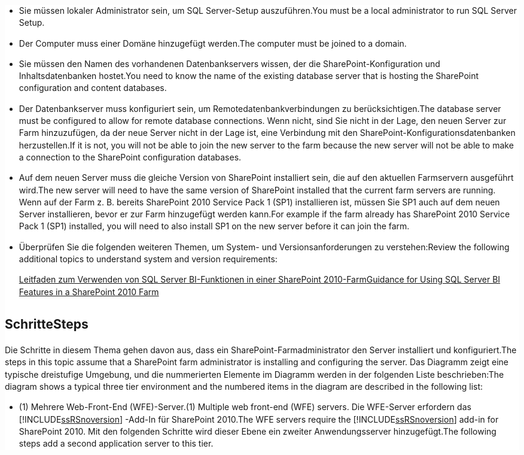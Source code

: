 -   <span data-ttu-id="6f079-107">Sie müssen lokaler Administrator sein, um SQL Server-Setup auszuführen.</span><span class="sxs-lookup"><span data-stu-id="6f079-107">You must be a local administrator to run SQL Server Setup.</span></span>

-   <span data-ttu-id="6f079-108">Der Computer muss einer Domäne hinzugefügt werden.</span><span class="sxs-lookup"><span data-stu-id="6f079-108">The computer must be joined to a domain.</span></span>

-   <span data-ttu-id="6f079-109">Sie müssen den Namen des vorhandenen Datenbankservers wissen, der die SharePoint-Konfiguration und Inhaltsdatenbanken hostet.</span><span class="sxs-lookup"><span data-stu-id="6f079-109">You need to know the name of the existing database server that is hosting the SharePoint configuration and content databases.</span></span>

-   <span data-ttu-id="6f079-110">Der Datenbankserver muss konfiguriert sein, um Remotedatenbankverbindungen zu berücksichtigen.</span><span class="sxs-lookup"><span data-stu-id="6f079-110">The database server must be configured to allow for remote database connections.</span></span>  <span data-ttu-id="6f079-111">Wenn nicht, sind Sie nicht in der Lage, den neuen Server zur Farm hinzuzufügen, da der neue Server nicht in der Lage ist, eine Verbindung mit den SharePoint-Konfigurationsdatenbanken herzustellen.</span><span class="sxs-lookup"><span data-stu-id="6f079-111">If it is not, you will not be able to join the new server to the farm because the new server will not be able to make a connection to the SharePoint configuration databases.</span></span>

-   <span data-ttu-id="6f079-112">Auf dem neuen Server muss die gleiche Version von SharePoint installiert sein, die auf den aktuellen Farmservern ausgeführt wird.</span><span class="sxs-lookup"><span data-stu-id="6f079-112">The new server will need to have the same version of SharePoint installed that the current farm servers are running.</span></span> <span data-ttu-id="6f079-113">Wenn auf der Farm z. B. bereits SharePoint 2010 Service Pack 1 (SP1) installieren ist, müssen Sie SP1 auch auf dem neuen Server installieren, bevor er zur Farm hinzugefügt werden kann.</span><span class="sxs-lookup"><span data-stu-id="6f079-113">For example if the farm already has SharePoint 2010 Service Pack 1 (SP1) installed, you will need to also install SP1 on the new server before it can join the farm.</span></span>

-   <span data-ttu-id="6f079-114">Überprüfen Sie die folgenden weiteren Themen, um System- und Versionsanforderungen zu verstehen:</span><span class="sxs-lookup"><span data-stu-id="6f079-114">Review the following additional topics to understand system and version requirements:</span></span>

     [<span data-ttu-id="6f079-115">Leitfaden zum Verwenden von SQL Server BI-Funktionen in einer SharePoint 2010-Farm</span><span class="sxs-lookup"><span data-stu-id="6f079-115">Guidance for Using SQL Server BI Features in a SharePoint 2010 Farm</span></span>](../../../2014/sql-server/install/guidance-for-using-sql-server-bi-features-in-a-sharepoint-2010-farm.md)

## <a name="steps"></a><span data-ttu-id="6f079-116">Schritte</span><span class="sxs-lookup"><span data-stu-id="6f079-116">Steps</span></span>
 <span data-ttu-id="6f079-117">Die Schritte in diesem Thema gehen davon aus, dass ein SharePoint-Farmadministrator den Server installiert und konfiguriert.</span><span class="sxs-lookup"><span data-stu-id="6f079-117">The steps in this topic assume that a SharePoint farm administrator is installing and configuring the server.</span></span> <span data-ttu-id="6f079-118">Das Diagramm zeigt eine typische dreistufige Umgebung, und die nummerierten Elemente im Diagramm werden in der folgenden Liste beschrieben:</span><span class="sxs-lookup"><span data-stu-id="6f079-118">The diagram shows a typical three tier environment and the numbered items in the diagram are described in the following list:</span></span>

-   <span data-ttu-id="6f079-119">(1) Mehrere Web-Front-End (WFE)-Server.</span><span class="sxs-lookup"><span data-stu-id="6f079-119">(1) Multiple web front-end (WFE) servers.</span></span> <span data-ttu-id="6f079-120">Die WFE-Server erfordern das [!INCLUDE[ssRSnoversion](../../includes/ssrsnoversion-md.md)] -Add-In für SharePoint 2010.</span><span class="sxs-lookup"><span data-stu-id="6f079-120">The WFE servers require the [!INCLUDE[ssRSnoversion](../../includes/ssrsnoversion-md.md)] add-in for SharePoint 2010.</span></span> <span data-ttu-id="6f079-121">Mit den folgenden Schritte wird dieser Ebene ein zweiter Anwendungsserver hinzugefügt.</span><span class="sxs-lookup"><span data-stu-id="6f079-121">The following steps add a second application server to this tier.</span></span>
